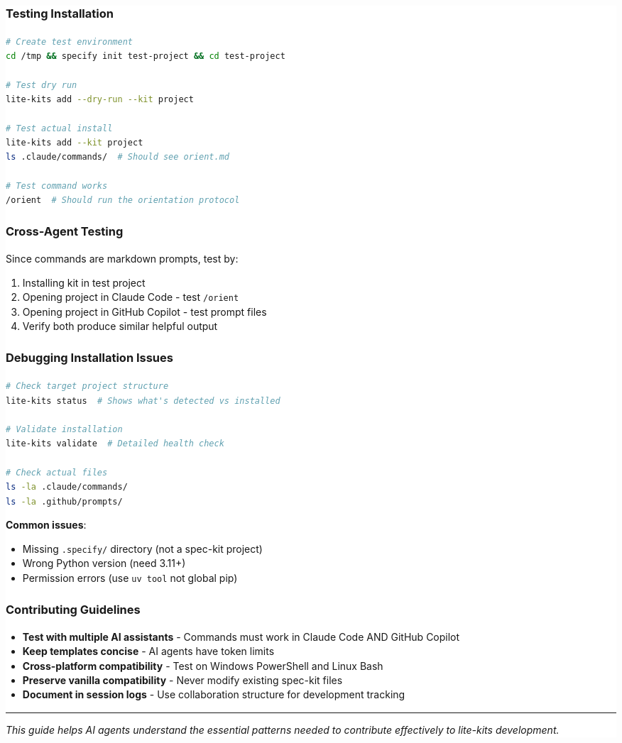 ### Testing Installation
```bash
# Create test environment
cd /tmp && specify init test-project && cd test-project

# Test dry run
lite-kits add --dry-run --kit project

# Test actual install  
lite-kits add --kit project
ls .claude/commands/  # Should see orient.md

# Test command works
/orient  # Should run the orientation protocol
```

### Cross-Agent Testing
Since commands are markdown prompts, test by:
1. Installing kit in test project
2. Opening project in Claude Code - test `/orient` 
3. Opening project in GitHub Copilot - test prompt files
4. Verify both produce similar helpful output

### Debugging Installation Issues
```bash
# Check target project structure
lite-kits status  # Shows what's detected vs installed

# Validate installation  
lite-kits validate  # Detailed health check

# Check actual files
ls -la .claude/commands/
ls -la .github/prompts/
```

**Common issues**:
- Missing `.specify/` directory (not a spec-kit project)
- Wrong Python version (need 3.11+)  
- Permission errors (use `uv tool` not global pip)

### Contributing Guidelines
- **Test with multiple AI assistants** - Commands must work in Claude Code AND GitHub Copilot
- **Keep templates concise** - AI agents have token limits
- **Cross-platform compatibility** - Test on Windows PowerShell and Linux Bash
- **Preserve vanilla compatibility** - Never modify existing spec-kit files
- **Document in session logs** - Use collaboration structure for development tracking

---

*This guide helps AI agents understand the essential patterns needed to contribute effectively to lite-kits development.*